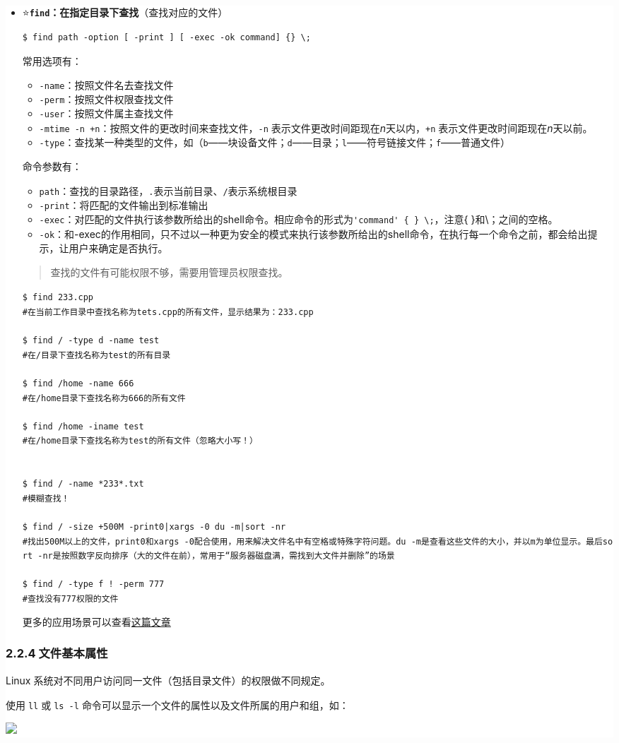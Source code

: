 + :star:**`find`：在指定目录下查找**（查找对应的文件）

  ```shell
  $ find path -option [ -print ] [ -exec -ok command] {} \;
  ```

  常用选项有：

  + `-name`：按照文件名去查找文件
  + `-perm`：按照文件权限查找文件
  + `-user`：按照文件属主查找文件
  + `-mtime -n +n`：按照文件的更改时间来查找文件，`-n` 表示文件更改时间距现在$n$天以内，`+n` 表示文件更改时间距现在$n$天以前。
  + `-type`：查找某一种类型的文件，如（`b`——块设备文件；`d`——目录；`l`——符号链接文件；`f`——普通文件）

  命令参数有：

  + `path`：查找的目录路径，`.`表示当前目录、`/`表示系统根目录
  + `-print`：将匹配的文件输出到标准输出
  + `-exec`：对匹配的文件执行该参数所给出的shell命令。相应命令的形式为`'command' { } \;`，注意{  }和\；之间的空格。 
  + `-ok`：和-exec的作用相同，只不过以一种更为安全的模式来执行该参数所给出的shell命令，在执行每一个命令之前，都会给出提示，让用户来确定是否执行。

  > 查找的文件有可能权限不够，需要用管理员权限查找。

  ```shell
  $ find 233.cpp
  #在当前工作目录中查找名称为tets.cpp的所有文件，显示结果为：233.cpp
  
  $ find / -type d -name test
  #在/目录下查找名称为test的所有目录
  
  $ find /home -name 666
  #在/home目录下查找名称为666的所有文件
  
  $ find /home -iname test
  #在/home目录下查找名称为test的所有文件（忽略大小写！）
  
  
  $ find / -name *233*.txt
  #模糊查找！
  
  $ find / -size +500M -print0|xargs -0 du -m|sort -nr
  #找出500M以上的文件，print0和xargs -0配合使用，用来解决文件名中有空格或特殊字符问题。du -m是查看这些文件的大小，并以m为单位显示。最后sort -nr是按照数字反向排序（大的文件在前），常用于“服务器磁盘满，需找到大文件并删除”的场景
  
  $ find / -type f ! -perm 777
  #查找没有777权限的文件
  ```

  更多的应用场景可以查看[这篇文章](https://cloud.tencent.com/developer/article/1348438)

### 2.2.4 文件基本属性

Linux 系统对不同用户访问同一文件（包括目录文件）的权限做不同规定。

使用 `ll` 或 `ls -l` 命令可以显示一个文件的属性以及文件所属的用户和组，如：

<img src="https://gitee.com/j__strawhat/MyImages/raw/master/img/20201125184351.png"/>
